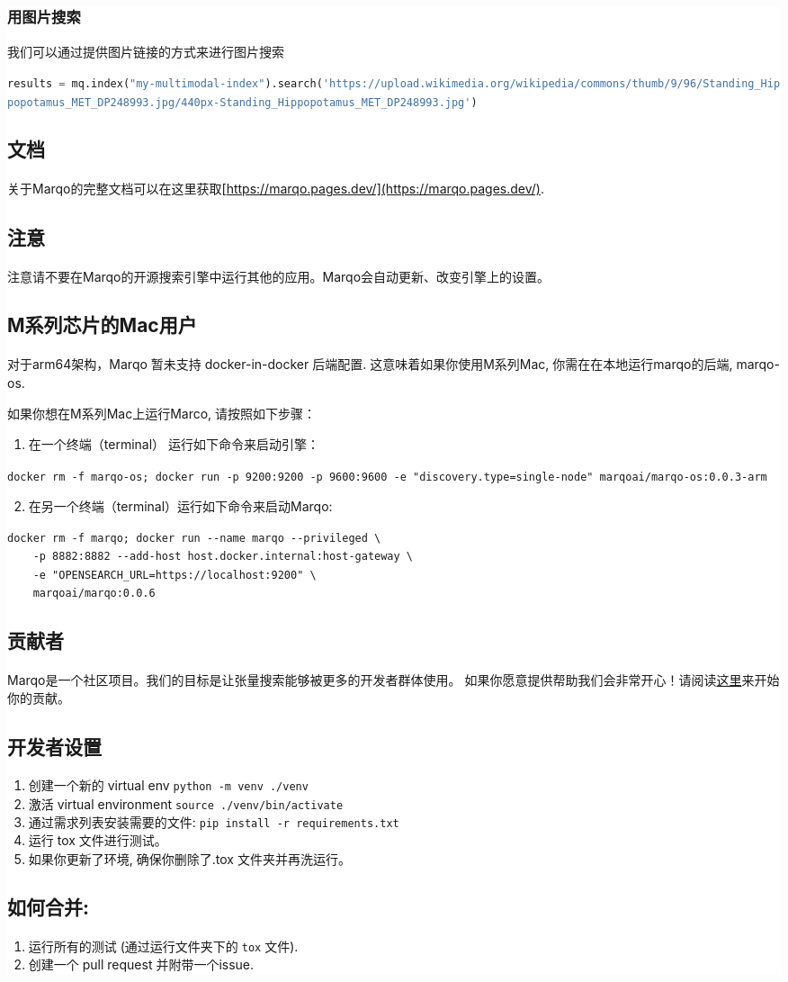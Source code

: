 ### 用图片搜索
我们可以通过提供图片链接的方式来进行图片搜索
```python
results = mq.index("my-multimodal-index").search('https://upload.wikimedia.org/wikipedia/commons/thumb/9/96/Standing_Hippopotamus_MET_DP248993.jpg/440px-Standing_Hippopotamus_MET_DP248993.jpg')
```

## 文档
关于Marqo的完整文档可以在这里获取[https://marqo.pages.dev/](https://marqo.pages.dev/).

## 注意
注意请不要在Marqo的开源搜索引擎中运行其他的应用。Marqo会自动更新、改变引擎上的设置。

## M系列芯片的Mac用户
对于arm64架构，Marqo 暂未支持 docker-in-docker 后端配置. 这意味着如果你使用M系列Mac, 你需在在本地运行marqo的后端, marqo-os.

如果你想在M系列Mac上运行Marco, 请按照如下步骤：

1. 在一个终端（terminal） 运行如下命令来启动引擎：

```shell
docker rm -f marqo-os; docker run -p 9200:9200 -p 9600:9600 -e "discovery.type=single-node" marqoai/marqo-os:0.0.3-arm
```

2. 在另一个终端（terminal）运行如下命令来启动Marqo:
```shell
docker rm -f marqo; docker run --name marqo --privileged \
    -p 8882:8882 --add-host host.docker.internal:host-gateway \
    -e "OPENSEARCH_URL=https://localhost:9200" \
    marqoai/marqo:0.0.6
```

## 贡献者
Marqo是一个社区项目。我们的目标是让张量搜索能够被更多的开发者群体使用。
如果你愿意提供帮助我们会非常开心！请阅读[这里](./CONTRIBUTING.md)来开始你的贡献。

## 开发者设置
1. 创建一个新的 virtual env ```python -m venv ./venv```
2. 激活 virtual environment ```source ./venv/bin/activate```
3. 通过需求列表安装需要的文件: ```pip install -r requirements.txt```
4. 运行 tox 文件进行测试。
5. 如果你更新了环境, 确保你删除了.tox 文件夹并再洗运行。

## 如何合并:
1. 运行所有的测试 (通过运行文件夹下的 `tox` 文件).
2. 创建一个 pull request 并附带一个issue.



